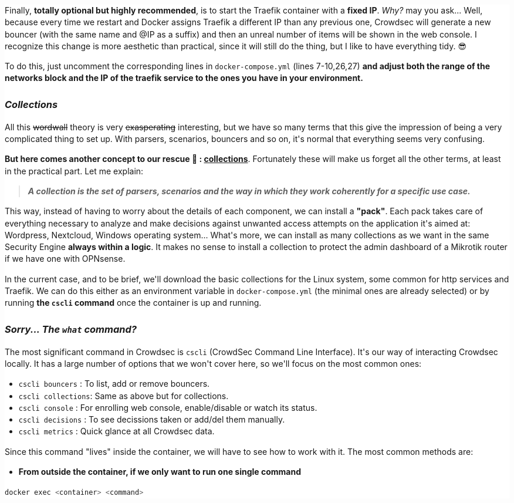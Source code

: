 Finally, **totally optional but highly recommended**, is to start the Traefik container with a **fixed IP**. *Why?* may you ask... Well, because every time we restart and Docker assigns Traefik a different IP than any previous one, Crowdsec will generate a new bouncer (with the same name and @IP as a suffix) and then an unreal number of items will be shown in the web console. I recognize this change is more aesthetic than practical, since it will still do the thing, but I like to have everything tidy. 😎

To do this, just uncomment the corresponding lines in `docker-compose.yml` (lines 7-10,26,27) **and adjust both the range of the networks block and the IP of the traefik service to the ones you have in your environment.**

### *Collections*

All this ~~wordwall~~ theory is very ~~exasperating~~ interesting, but we have so many terms that this give the impression of being a very complicated thing to set up. With parsers, scenarios, bouncers and so on, it's normal that everything seems very confusing.

**But here comes another concept to our rescue 🤣 : [collections](https://app.crowdsec.net/hub/collections)**. Fortunately these will make us forget all the other terms, at least in the practical part. Let me explain:

> ***A collection is the set of parsers, scenarios and the way in which they work coherently for a specific use case.***

This way, instead of having to worry about the details of each component, we can install a **"pack"**. Each pack takes care of everything necessary to analyze and make decisions against unwanted access attempts on the application it's aimed at: Wordpress, Nextcloud, Windows operating system... What's more, we can install as many collections as we want in the same Security Engine **always within a logic**. It makes no sense to install a collection to protect the admin dashboard of a Mikrotik router if we have one with OPNsense.

In the current case, and to be brief, we'll download the basic collections for the Linux system, some common for http services and Traefik. We can do this either as an environment variable in `docker-compose.yml` (the minimal ones are already selected) or by running **the `cscli` command** once the container is up and running.

### *Sorry... The `what` command?*

The most significant command in Crowdsec is `cscli` (CrowdSec Command Line Interface). It's our way of interacting Crowdsec locally. It has a large number of options that we won't cover here, so we'll focus on the most common ones:

  * `cscli bouncers`   : To list, add or remove bouncers.
  * `cscli collections`: Same as above but for collections.
  * `cscli console`    : For enrolling web console, enable/disable or watch its status.
  * `cscli decisions`  : To see decissions taken or add/del them manually.
  * `cscli metrics`    : Quick glance at all Crowdsec data.

Since this command "lives" inside the container, we will have to see how to work with it. The most common methods are:

* **From outside the container, if we only want to run one single command**
```bash
docker exec <container> <command>
```
>
